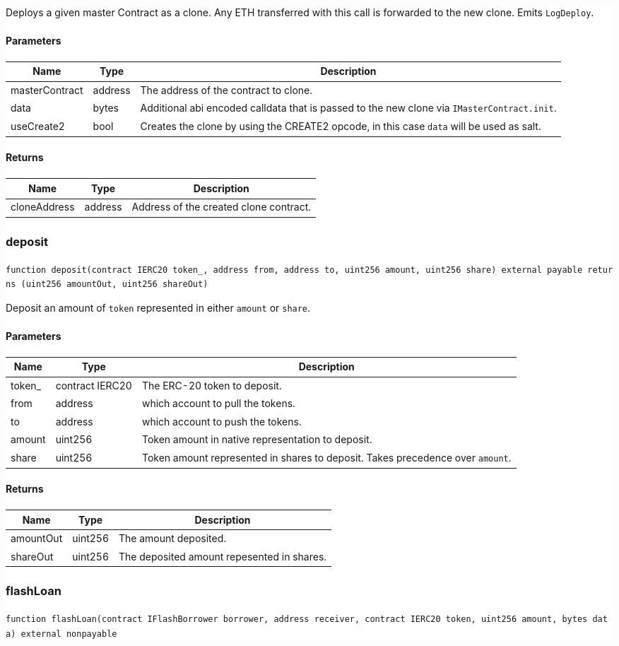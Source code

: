 Deploys a given master Contract as a clone. Any ETH transferred with this call
is forwarded to the new clone. Emits `LogDeploy`.

#### Parameters

| Name           | Type    | Description                                                                                 |
| -------------- | ------- | ------------------------------------------------------------------------------------------- |
| masterContract | address | The address of the contract to clone.                                                       |
| data           | bytes   | Additional abi encoded calldata that is passed to the new clone via `IMasterContract.init`. |
| useCreate2     | bool    | Creates the clone by using the CREATE2 opcode, in this case `data` will be used as salt.    |

#### Returns

| Name         | Type    | Description                            |
| ------------ | ------- | -------------------------------------- |
| cloneAddress | address | Address of the created clone contract. |

### deposit

```solidity
function deposit(contract IERC20 token_, address from, address to, uint256 amount, uint256 share) external payable returns (uint256 amountOut, uint256 shareOut)
```

Deposit an amount of `token` represented in either `amount` or `share`.

#### Parameters

| Name    | Type            | Description                                                                    |
| ------- | --------------- | ------------------------------------------------------------------------------ |
| token\_ | contract IERC20 | The ERC-20 token to deposit.                                                   |
| from    | address         | which account to pull the tokens.                                              |
| to      | address         | which account to push the tokens.                                              |
| amount  | uint256         | Token amount in native representation to deposit.                              |
| share   | uint256         | Token amount represented in shares to deposit. Takes precedence over `amount`. |

#### Returns

| Name      | Type    | Description                                |
| --------- | ------- | ------------------------------------------ |
| amountOut | uint256 | The amount deposited.                      |
| shareOut  | uint256 | The deposited amount repesented in shares. |

### flashLoan

```solidity
function flashLoan(contract IFlashBorrower borrower, address receiver, contract IERC20 token, uint256 amount, bytes data) external nonpayable
```
